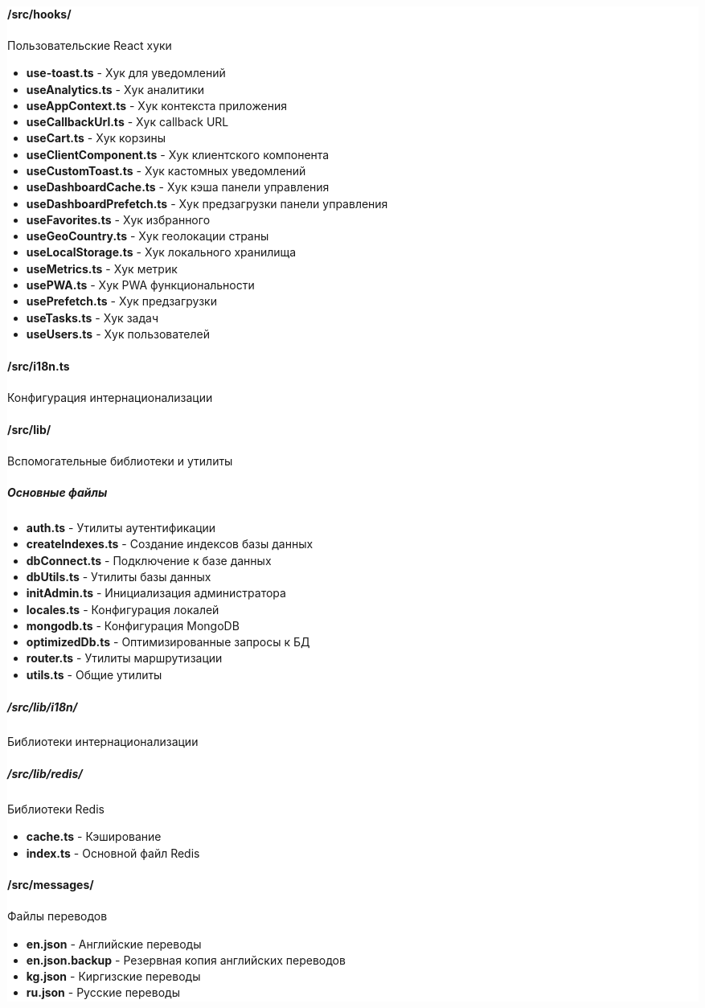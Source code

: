 #### /src/hooks/
Пользовательские React хуки
- **use-toast.ts** - Хук для уведомлений
- **useAnalytics.ts** - Хук аналитики
- **useAppContext.ts** - Хук контекста приложения
- **useCallbackUrl.ts** - Хук callback URL
- **useCart.ts** - Хук корзины
- **useClientComponent.ts** - Хук клиентского компонента
- **useCustomToast.ts** - Хук кастомных уведомлений
- **useDashboardCache.ts** - Хук кэша панели управления
- **useDashboardPrefetch.ts** - Хук предзагрузки панели управления
- **useFavorites.ts** - Хук избранного
- **useGeoCountry.ts** - Хук геолокации страны
- **useLocalStorage.ts** - Хук локального хранилища
- **useMetrics.ts** - Хук метрик
- **usePWA.ts** - Хук PWA функциональности
- **usePrefetch.ts** - Хук предзагрузки
- **useTasks.ts** - Хук задач
- **useUsers.ts** - Хук пользователей

#### /src/i18n.ts
Конфигурация интернационализации

#### /src/lib/
Вспомогательные библиотеки и утилиты

##### Основные файлы
- **auth.ts** - Утилиты аутентификации
- **createIndexes.ts** - Создание индексов базы данных
- **dbConnect.ts** - Подключение к базе данных
- **dbUtils.ts** - Утилиты базы данных
- **initAdmin.ts** - Инициализация администратора
- **locales.ts** - Конфигурация локалей
- **mongodb.ts** - Конфигурация MongoDB
- **optimizedDb.ts** - Оптимизированные запросы к БД
- **router.ts** - Утилиты маршрутизации
- **utils.ts** - Общие утилиты

##### /src/lib/i18n/
Библиотеки интернационализации

##### /src/lib/redis/
Библиотеки Redis
- **cache.ts** - Кэширование
- **index.ts** - Основной файл Redis

#### /src/messages/
Файлы переводов
- **en.json** - Английские переводы
- **en.json.backup** - Резервная копия английских переводов
- **kg.json** - Киргизские переводы
- **ru.json** - Русские переводы
